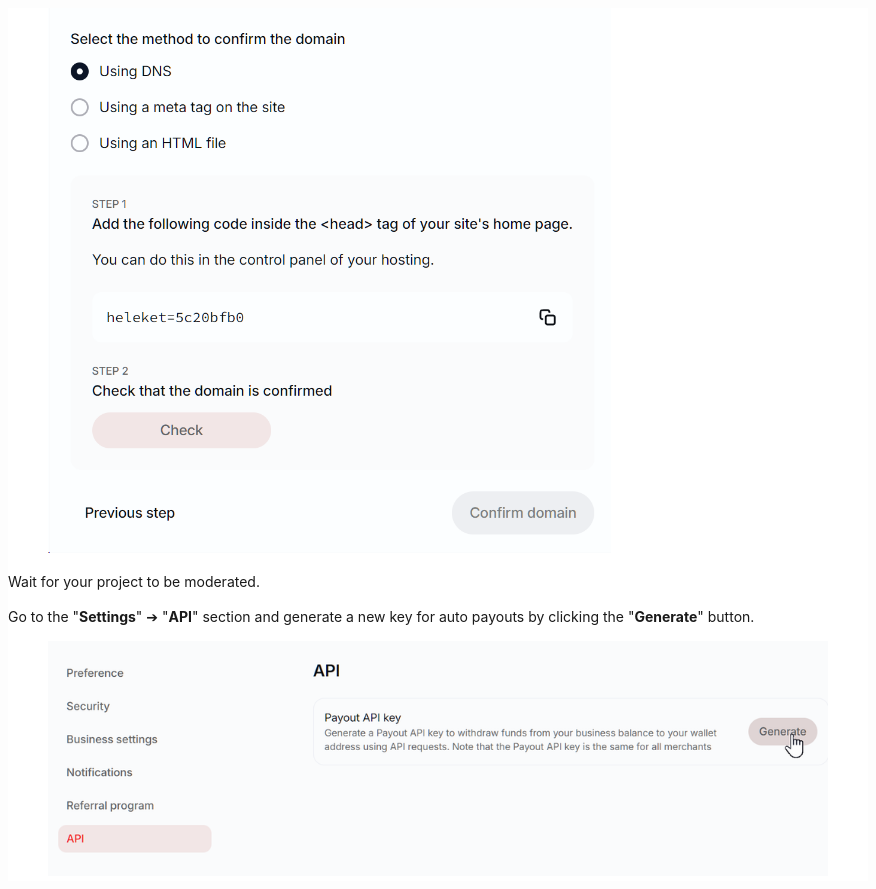 <figure><img src="../../../.gitbook/assets/image (2080)_eng.png" alt="" width="563"><figcaption></figcaption></figure>

Wait for your project to be moderated.

Go to the "**Settings**" ➔ "**API**" section and generate a new key for auto payouts by clicking the "**Generate**" button.

<figure><img src="../../../.gitbook/assets/image (2073)_eng.png" alt=""><figcaption></figcaption></figure>
